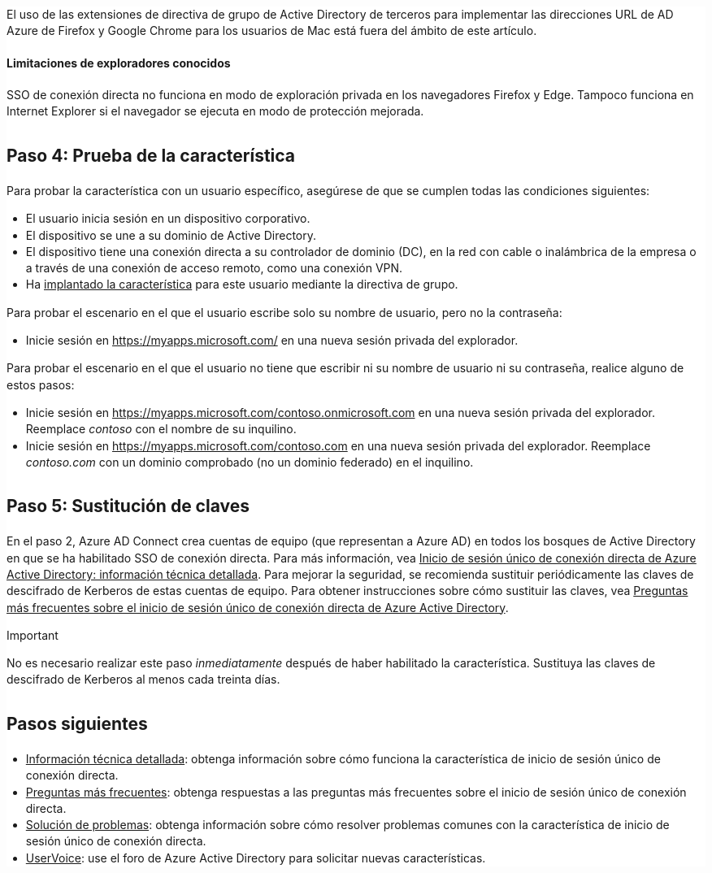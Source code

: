 El uso de las extensiones de directiva de grupo de Active Directory de terceros para implementar las direcciones URL de AD Azure de Firefox y Google Chrome para los usuarios de Mac está fuera del ámbito de este artículo.

#### <a name="known-browser-limitations"></a>Limitaciones de exploradores conocidos

SSO de conexión directa no funciona en modo de exploración privada en los navegadores Firefox y Edge. Tampoco funciona en Internet Explorer si el navegador se ejecuta en modo de protección mejorada.

## <a name="step-4-test-the-feature"></a>Paso 4: Prueba de la característica

Para probar la característica con un usuario específico, asegúrese de que se cumplen todas las condiciones siguientes:
  - El usuario inicia sesión en un dispositivo corporativo.
  - El dispositivo se une a su dominio de Active Directory.
  - El dispositivo tiene una conexión directa a su controlador de dominio (DC), en la red con cable o inalámbrica de la empresa o a través de una conexión de acceso remoto, como una conexión VPN.
  - Ha [implantado la característica](##step-3-roll-out-the-feature) para este usuario mediante la directiva de grupo.

Para probar el escenario en el que el usuario escribe solo su nombre de usuario, pero no la contraseña:
   - Inicie sesión en https://myapps.microsoft.com/ en una nueva sesión privada del explorador.

Para probar el escenario en el que el usuario no tiene que escribir ni su nombre de usuario ni su contraseña, realice alguno de estos pasos: 
   - Inicie sesión en https://myapps.microsoft.com/contoso.onmicrosoft.com en una nueva sesión privada del explorador. Reemplace *contoso* con el nombre de su inquilino.
   - Inicie sesión en https://myapps.microsoft.com/contoso.com en una nueva sesión privada del explorador. Reemplace *contoso.com* con un dominio comprobado (no un dominio federado) en el inquilino.

## <a name="step-5-roll-over-keys"></a>Paso 5: Sustitución de claves

En el paso 2, Azure AD Connect crea cuentas de equipo (que representan a Azure AD) en todos los bosques de Active Directory en que se ha habilitado SSO de conexión directa. Para más información, vea [Inicio de sesión único de conexión directa de Azure Active Directory: información técnica detallada](active-directory-aadconnect-sso-how-it-works.md). Para mejorar la seguridad, se recomienda sustituir periódicamente las claves de descifrado de Kerberos de estas cuentas de equipo. Para obtener instrucciones sobre cómo sustituir las claves, vea [Preguntas más frecuentes sobre el inicio de sesión único de conexión directa de Azure Active Directory](active-directory-aadconnect-sso-faq.md#how-can-i-roll-over-the-kerberos-decryption-key-of-the-azureadssoacc-computer-account).

>[!IMPORTANT]
>No es necesario realizar este paso _inmediatamente_ después de haber habilitado la característica. Sustituya las claves de descifrado de Kerberos al menos cada treinta días.

## <a name="next-steps"></a>Pasos siguientes

- [Información técnica detallada](active-directory-aadconnect-sso-how-it-works.md): obtenga información sobre cómo funciona la característica de inicio de sesión único de conexión directa.
- [Preguntas más frecuentes](active-directory-aadconnect-sso-faq.md): obtenga respuestas a las preguntas más frecuentes sobre el inicio de sesión único de conexión directa.
- [Solución de problemas](active-directory-aadconnect-troubleshoot-sso.md): obtenga información sobre cómo resolver problemas comunes con la característica de inicio de sesión único de conexión directa.
- [UserVoice](https://feedback.azure.com/forums/169401-azure-active-directory/category/160611-directory-synchronization-aad-connect): use el foro de Azure Active Directory para solicitar nuevas características.
